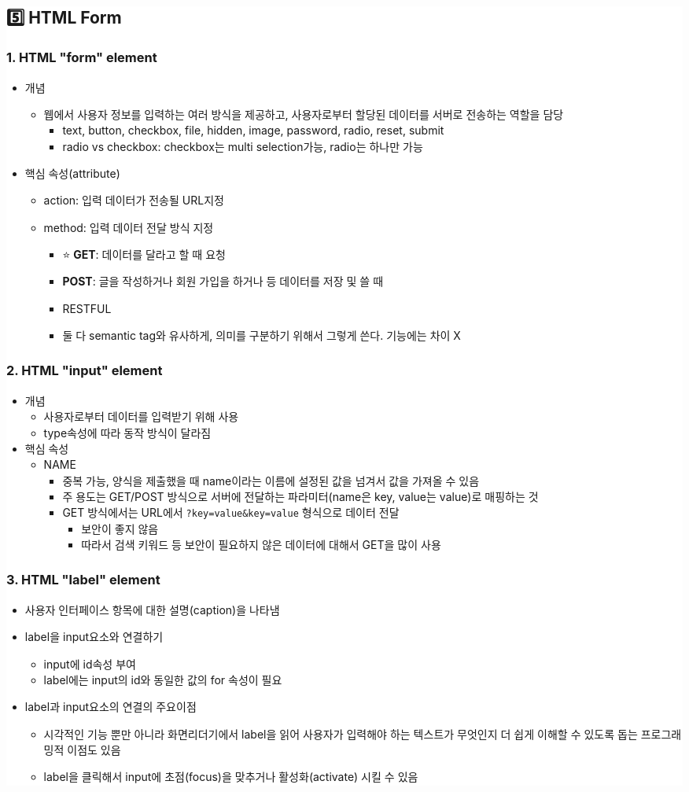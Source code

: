 



## :five: HTML Form

### 1. HTML "form" element

* 개념

  * 웹에서 사용자 정보를 입력하는 여러 방식을 제공하고, 사용자로부터 할당된 데이터를 서버로 전송하는 역할을 담당
    * text, button, checkbox, file, hidden, image, password, radio, reset, submit
    * radio vs checkbox: checkbox는 multi selection가능, radio는 하나만 가능

* 핵심 속성(attribute)

  * action: 입력 데이터가 전송될 URL지정

  * method: 입력 데이터 전달 방식 지정

    * :star: **GET**: 데이터를 달라고 할 때 요청

    * **POST**: 글을 작성하거나 회원 가입을 하거나 등 데이터를 저장 및 쓸 때

    * RESTFUL

    * 둘 다 semantic tag와 유사하게, 의미를 구분하기 위해서 그렇게 쓴다. 기능에는 차이 X 

      

### 2. HTML "input" element

* 개념
  * 사용자로부터 데이터를 입력받기 위해 사용
  * type속성에 따라 동작 방식이 달라짐
* 핵심 속성
  * NAME
    * 중복 가능, 양식을 제출했을 때 name이라는 이름에 설정된 값을 넘겨서 값을 가져올 수 있음
    * 주 용도는 GET/POST 방식으로 서버에 전달하는 파라미터(name은 key, value는 value)로 매핑하는 것
    * GET 방식에서는  URL에서 `?key=value&key=value` 형식으로 데이터 전달
      * 보안이 좋지 않음
      * 따라서 검색 키워드 등 보안이 필요하지 않은 데이터에 대해서 GET을 많이 사용



### 3. HTML "label" element

* 사용자 인터페이스 항목에 대한 설명(caption)을 나타냄

* label을 input요소와 연결하기

  * input에 id속성 부여
  * label에는 input의 id와 동일한 값의 for 속성이 필요

* label과 input요소의 연결의 주요이점

  * 시각적인 기능 뿐만 아니라 화면리더기에서 label을 읽어 사용자가 입력해야 하는 텍스트가 무엇인지 더 쉽게 이해할 수 있도록 돕는 프로그래밍적 이점도 있음

  * label을 클릭해서 input에 초점(focus)을 맞추거나 활성화(activate) 시킬 수 있음
